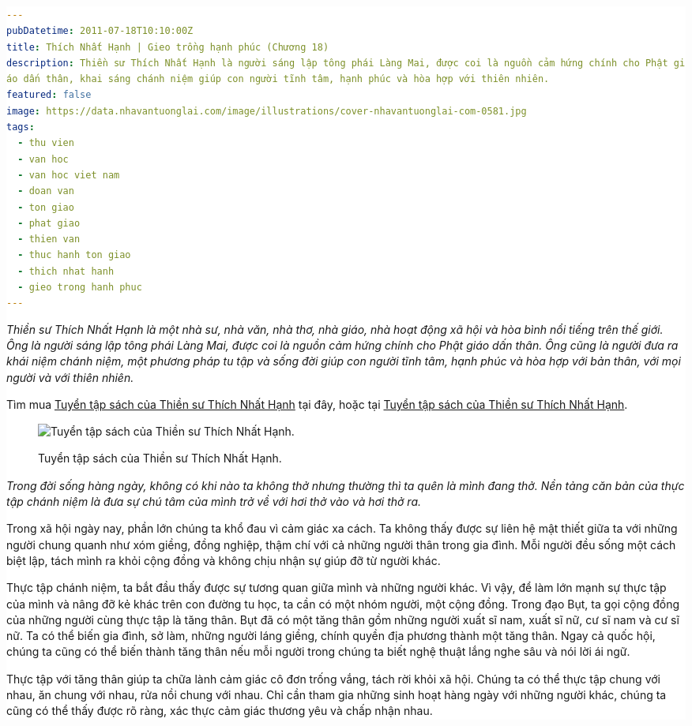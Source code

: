 ```yaml
---
pubDatetime: 2011-07-18T10:10:00Z
title: Thích Nhất Hạnh | Gieo trồng hạnh phúc (Chương 18)
description: Thiền sư Thích Nhất Hạnh là người sáng lập tông phái Làng Mai, được coi là nguồn cảm hứng chính cho Phật giáo dấn thân, khai sáng chánh niệm giúp con người tĩnh tâm, hạnh phúc và hòa hợp với thiên nhiên.
featured: false
image: https://data.nhavantuonglai.com/image/illustrations/cover-nhavantuonglai-com-0581.jpg
tags:
  - thu vien
  - van hoc
  - van hoc viet nam
  - doan van
  - ton giao
  - phat giao
  - thien van
  - thuc hanh ton giao
  - thich nhat hanh
  - gieo trong hanh phuc
---
```


_Thiền sư Thích Nhất Hạnh là một nhà sư, nhà văn, nhà thơ, nhà giáo, nhà hoạt động xã hội và hòa bình nổi tiếng trên thế giới. Ông là người sáng lập tông phái Làng Mai, được coi là nguồn cảm hứng chính cho Phật giáo dấn thân. Ông cũng là người đưa ra khái niệm chánh niệm, một phương pháp tu tập và sống đời giúp con người tĩnh tâm, hạnh phúc và hòa hợp với bản thân, với mọi người và với thiên nhiên._

Tìm mua [Tuyển tập sách của Thiền sư Thích Nhất Hạnh](https://shope.ee/2q52sL8Etn) tại đây, hoặc tại [Tuyển tập sách của Thiền sư Thích Nhất Hạnh](https://shope.ee/7zn92I83dd).

<figure><img src="https://info.nhavantuonglai.com/thich-nhat-hanh-02" alt="Tuyển tập sách của Thiền sư Thích Nhất Hạnh." title="Tuyển tập sách của Thiền sư Thích Nhất Hạnh." height=100% width=100%><figcaption><p>Tuyển tập sách của Thiền sư Thích Nhất Hạnh.</p></figcaption></figure>

_Trong đời sống hàng ngày, không có khi nào ta không thở nhưng thường thì ta quên là mình đang thở. Nền tảng căn bản của thực tập chánh niệm là đưa sự chú tâm của mình trở về với hơi thở vào và hơi thở ra._

Trong xã hội ngày nay, phần lớn chúng ta khổ đau vì cảm giác xa cách. Ta không thấy được sự liên hệ mật thiết giữa ta với những người chung quanh như xóm giềng, đồng nghiệp, thậm chí với cả những người thân trong gia đình. Mỗi người đều sống một cách biệt lập, tách mình ra khỏi cộng đồng và không chịu nhận sự giúp đỡ từ người khác.

Thực tập chánh niệm, ta bắt đầu thấy được sự tương quan giữa mình và những người khác. Vì vậy, để làm lớn mạnh sự thực tập của mình và nâng đỡ kẻ khác trên con đường tu học, ta cần có một nhóm người, một cộng đồng. Trong đạo Bụt, ta gọi cộng đồng của những người cùng thực tập là tăng thân. Bụt đã có một tăng thân gồm những người xuất sĩ nam, xuất sĩ nữ, cư sĩ nam và cư sĩ nữ. Ta có thể biến gia đình, sở làm, những người láng giềng, chính quyền địa phương thành một tăng thân. Ngay cả quốc hội, chúng ta cũng có thể biến thành tăng thân nếu mỗi người trong chúng ta biết nghệ thuật lắng nghe sâu và nói lời ái ngữ.

Thực tập với tăng thân giúp ta chữa lành cảm giác cô đơn trống vắng, tách rời khỏi xã hội. Chúng ta có thể thực tập chung với nhau, ăn chung với nhau, rửa nồi chung với nhau. Chỉ cần tham gia những sinh hoạt hàng ngày với những người khác, chúng ta cũng có thể thấy được rõ ràng, xác thực cảm giác thương yêu và chấp nhận nhau.
